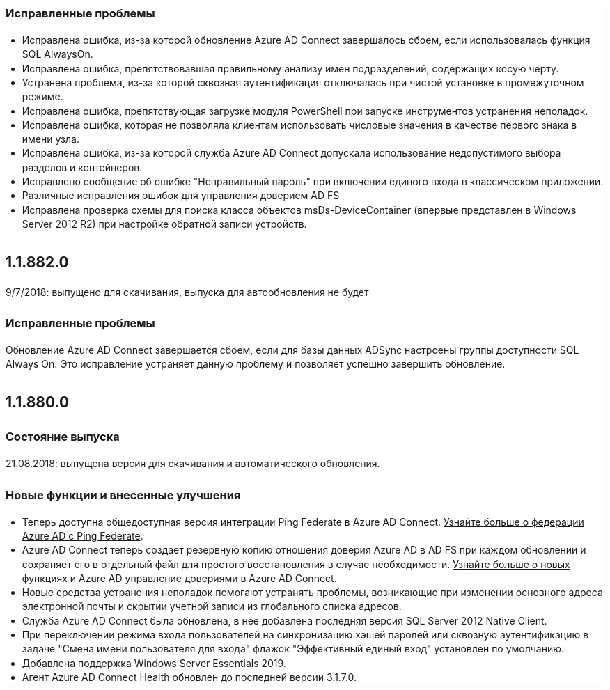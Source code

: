  

### <a name="fixed-issues"></a>Исправленные проблемы   

- Исправлена ошибка, из-за которой обновление Azure AD Connect завершалось сбоем, если использовалась функция SQL AlwaysOn. 
- Исправлена ошибка, препятствовавшая правильному анализу имен подразделений, содержащих косую черту. 
- Устранена проблема, из-за которой сквозная аутентификация отключалась при чистой установке в промежуточном режиме. 
- Исправлена ошибка, препятствующая загрузке модуля PowerShell при запуске инструментов устранения неполадок. 
- Исправлена ошибка, которая не позволяла клиентам использовать числовые значения в качестве первого знака в имени узла. 
- Исправлена ошибка, из-за которой служба Azure AD Connect допускала использование недопустимого выбора разделов и контейнеров. 
- Исправлено сообщение об ошибке "Неправильный пароль" при включении единого входа в классическом приложении. 
- Различные исправления ошибок для управления доверием AD FS  
- Исправлена проверка схемы для поиска класса объектов msDs-DeviceContainer (впервые представлен в Windows Server 2012 R2) при настройке обратной записи устройств.

 
## <a name="118820"></a>1.1.882.0  

9/7/2018: выпущено для скачивания, выпуска для автообновления не будет 

### <a name="fixed-issues"></a>Исправленные проблемы  

Обновление Azure AD Connect завершается сбоем, если для базы данных ADSync настроены группы доступности SQL Always On. Это исправление устраняет данную проблему и позволяет успешно завершить обновление. 

## <a name="118800"></a>1.1.880.0

### <a name="release-status"></a>Состояние выпуска

21.08.2018: выпущена версия для скачивания и автоматического обновления. 

### <a name="new-features-and-improvements"></a>Новые функции и внесенные улучшения

- Теперь доступна общедоступная версия интеграции Ping Federate в Azure AD Connect. [Узнайте больше о федерации Azure AD с Ping Federate](https://docs.microsoft.com/azure/active-directory/connect/active-directory-aadconnect-user-signin#federation-with-pingfederate).
- Azure AD Connect теперь создает резервную копию отношения доверия Azure AD в AD FS при каждом обновлении и сохраняет его в отдельный файл для простого восстановления в случае необходимости. [Узнайте больше о новых функциях и Azure AD управление довериями в Azure AD Connect](https://aka.ms/fedtrustinaadconnect).
- Новые средства устранения неполадок помогают устранять проблемы, возникающие при изменении основного адреса электронной почты и скрытии учетной записи из глобального списка адресов.
- Служба Azure AD Connect была обновлена, в нее добавлена последняя версия SQL Server 2012 Native Client.
- При переключении режима входа пользователей на синхронизацию хэшей паролей или сквозную аутентификацию в задаче "Смена имени пользователя для входа" флажок "Эффективный единый вход" установлен по умолчанию.
- Добавлена поддержка Windows Server Essentials 2019.
- Агент Azure AD Connect Health обновлен до последней версии 3.1.7.0.